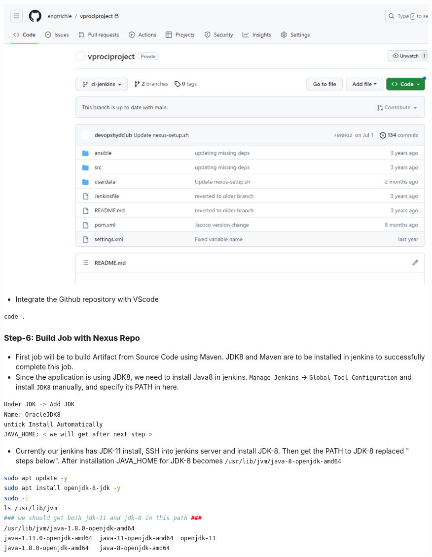 ![](Images/Git%20code%20migration.png)
- Integrate the Github repository with VScode
```sh
code .
```

### Step-6: Build Job with Nexus Repo

- First job will be to build Artifact from Source Code using Maven. JDK8 and Maven are to be installed in jenkins to successfully complete this job.
- Since the  application is using JDK8, we need to install Java8 in jenkins. `Manage Jenkins` -> `Global Tool Configuration` and install `JDK8` manually, and specify its PATH in here.
```sh
Under JDK -> Add JDK
Name: OracleJDK8
untick Install Automatically
JAVA_HOME: < we will get after next step >
```

- Currently our jenkins has JDK-11 install, SSH into jenkins server and install JDK-8. Then get the PATH to JDK-8 replaced " steps below". After installation JAVA_HOME for JDK-8 becomes `/usr/lib/jvm/java-8-openjdk-amd64`
```sh
sudo apt update -y
sudo apt install openjdk-8-jdk -y
sudo -i
ls /usr/lib/jvm
### we should get both jdk-11 and jdk-8 in this path ###
/usr/lib/jvm/java-1.8.0-openjdk-amd64
java-1.11.0-openjdk-amd64  java-11-openjdk-amd64  openjdk-11
java-1.8.0-openjdk-amd64   java-8-openjdk-amd64
```

